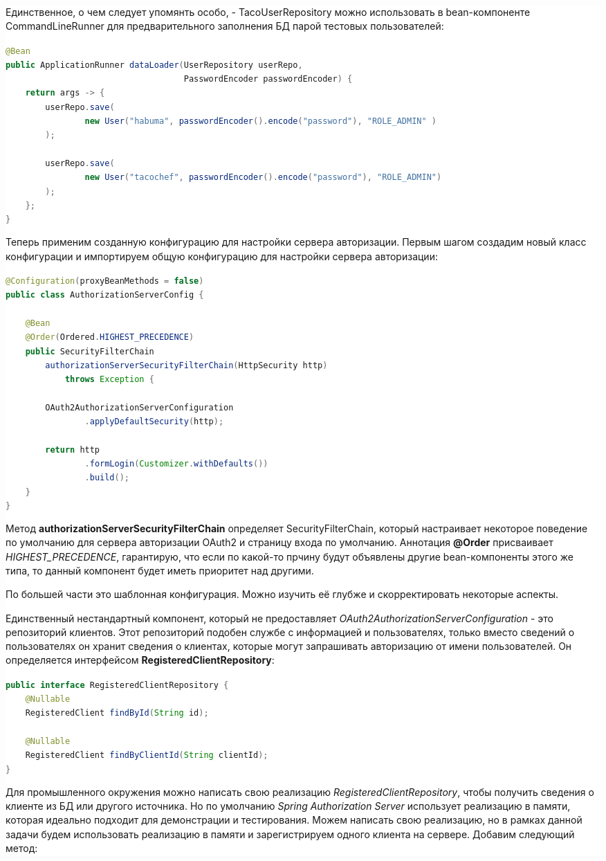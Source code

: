 Единственное, о чем следует упомянть особо, - TacoUserRepository можно использовать в bean-компоненте CommandLineRunner для предварительного заполнения БД парой тестовых пользователей:
```java
@Bean  
public ApplicationRunner dataLoader(UserRepository userRepo,  
                                    PasswordEncoder passwordEncoder) {  
    return args -> {  
        userRepo.save(  
                new User("habuma", passwordEncoder().encode("password"), "ROLE_ADMIN" )  
        );  
  
        userRepo.save(  
                new User("tacochef", passwordEncoder().encode("password"), "ROLE_ADMIN")  
        );  
    };  
}
```

Теперь применим созданную конфигурацию для настройки сервера авторизации. Первым шагом создадим новый класс конфигурации и импортируем общую конфигурацию для настройки сервера авторизации:
```java
@Configuration(proxyBeanMethods = false)  
public class AuthorizationServerConfig {  
  
    @Bean  
    @Order(Ordered.HIGHEST_PRECEDENCE)  
    public SecurityFilterChain  
        authorizationServerSecurityFilterChain(HttpSecurity http)  
            throws Exception {  
  
        OAuth2AuthorizationServerConfiguration  
                .applyDefaultSecurity(http);  
          
        return http  
                .formLogin(Customizer.withDefaults())  
                .build();  
    }  
}
```
Метод **authorizationServerSecurityFilterChain** определяет SecurityFilterChain, который настраивает некоторое поведение по умолчанию для сервера авторизации OAuth2 и страницу входа по умолчанию. Аннотация **@Order** присваивает *HIGHEST_PRECEDENCE*, гарантирую, что если по какой-то прчину будут объявлены другие bean-компоненты этого же типа, то данный компонент будет иметь приоритет над другими.

По большей части это шаблонная конфигурация. Можно изучить её глубже и скорректировать некоторые аспекты.

Единственный нестандартный компонент, который не предоставляет *OAuth2AuthorizationServerConfiguration* - это репозиторий клиентов. Этот репозиторий подобен службе с информацией и пользователях, только вместо сведений о пользователях он хранит сведения о клиентах, которые могут запрашивать авторизацию от имени пользователей. Он определяется интерфейсом **RegisteredClientRepository**:
```java
public interface RegisteredClientRepository {  
    @Nullable  
    RegisteredClient findById(String id);  
      
    @Nullable  
    RegisteredClient findByClientId(String clientId);  
}
```
Для промышленного окружения можно написать свою реализацию *RegisteredClientRepository*, чтобы получить сведения о клиенте из БД или другого источника. Но по умолчанию *Spring Authorization Server* использует реализацию в памяти, которая идеально подходит для демонстрации и тестирования. Можем написать свою реализацию, но в рамках данной задачи будем использовать реализацию в памяти и зарегистрируем одного клиента на сервере. Добавим следующий метод:
```java
```